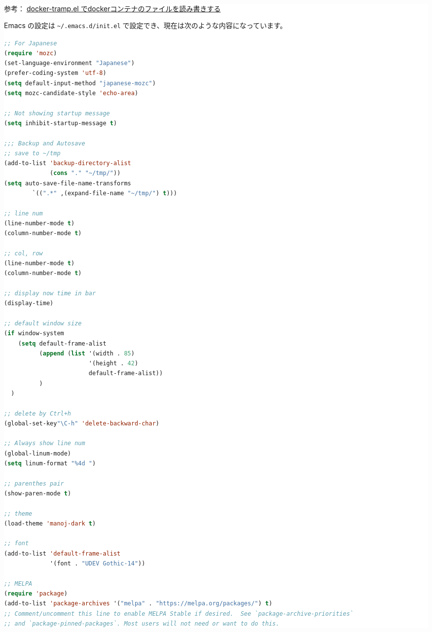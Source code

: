 参考： [docker-tramp.el でdockerコンテナのファイルを読み書きする](https://qiita.com/kai2nenobu/items/7af012e327b8dd078ba4)

Emacs の設定は `~/.emacs.d/init.el` で設定でき、現在は次のような内容になっています。

```lisp
;; For Japanese
(require 'mozc)
(set-language-environment "Japanese")
(prefer-coding-system 'utf-8)
(setq default-input-method "japanese-mozc")
(setq mozc-candidate-style 'echo-area)

;; Not showing startup message
(setq inhibit-startup-message t)

;;; Backup and Autosave
;; save to ~/tmp
(add-to-list 'backup-directory-alist
             (cons "." "~/tmp/"))
(setq auto-save-file-name-transforms
        `((".*" ,(expand-file-name "~/tmp/") t)))

;; line num
(line-number-mode t)
(column-number-mode t)

;; col, row
(line-number-mode t)
(column-number-mode t)

;; display now time in bar
(display-time)

;; default window size
(if window-system
    (setq default-frame-alist
          (append (list '(width . 85)
                        '(height . 42)
                        default-frame-alist))
          )
  )

;; delete by Ctrl+h
(global-set-key"\C-h" 'delete-backward-char)

;; Always show line num
(global-linum-mode)
(setq linum-format "%4d ")

;; parenthes pair
(show-paren-mode t)

;; theme
(load-theme 'manoj-dark t)

;; font
(add-to-list 'default-frame-alist
             '(font . "UDEV Gothic-14"))

;; MELPA
(require 'package)
(add-to-list 'package-archives '("melpa" . "https://melpa.org/packages/") t)
;; Comment/uncomment this line to enable MELPA Stable if desired.  See `package-archive-priorities`
;; and `package-pinned-packages`. Most users will not need or want to do this.
```